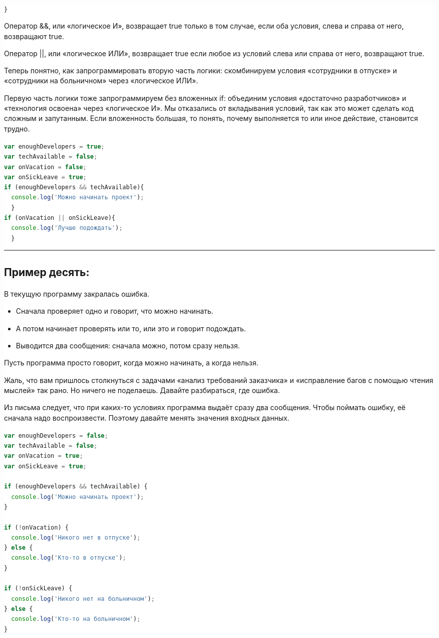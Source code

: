 ```javascript
}
```
Оператор &&, или «логическое И», возвращает true только в том случае, если оба условия, слева и справа от него, возвращают true.

Оператор ||, или «логическое ИЛИ», возвращает true если любое из условий слева или справа от него, возвращают true.

Теперь понятно, как запрограммировать вторую часть логики: скомбинируем условия «сотрудники в отпуске» и «сотрудники на больничном» через «логическое ИЛИ».

Первую часть логики тоже запрограммируем без вложенных if: объединим условия «достаточно разработчиков» и «технология освоена» через «логическое И». Мы отказались от вкладывания условий, так как это может сделать код сложным и запутанным. Если вложенность большая, то понять, почему выполняется то или иное действие, становится трудно.
```javascript
var enoughDevelopers = true;
var techAvailable = false;
var onVacation = false;
var onSickLeave = true;
if (enoughDevelopers && techAvailable){
  console.log('Можно начинать проект');
  }
if (onVacation || onSickLeave){
  console.log('Лучше подождать');
  }
  ```
  ***
## Пример десять:
  В текущую программу закралась ошибка.

- Сначала проверяет одно и говорит, что можно начинать.

- А потом начинает проверять или то, или это и говорит подождать.

- Выводится два сообщения: сначала можно, потом сразу нельзя.


Пусть программа просто говорит, когда можно начинать, а когда нельзя.

Жаль, что вам пришлось столкнуться с задачами «анализ требований заказчика» и «исправление багов с помощью чтения мыслей» так рано. Но ничего не поделаешь. Давайте разбираться, где ошибка.

Из письма следует, что при каких-то условиях программа выдаёт сразу два сообщения. Чтобы поймать ошибку, её сначала надо воспроизвести. Поэтому давайте менять значения входных данных.
```javascript
var enoughDevelopers = false;
var techAvailable = false;
var onVacation = true;
var onSickLeave = true;

if (enoughDevelopers && techAvailable) {
  console.log('Можно начинать проект');
}

if (!onVacation) {
  console.log('Никого нет в отпуске');
} else {
  console.log('Кто-то в отпуске');
}

if (!onSickLeave) {
  console.log('Никого нет на больничном');
} else {
  console.log('Кто-то на больничном');
}
  ```